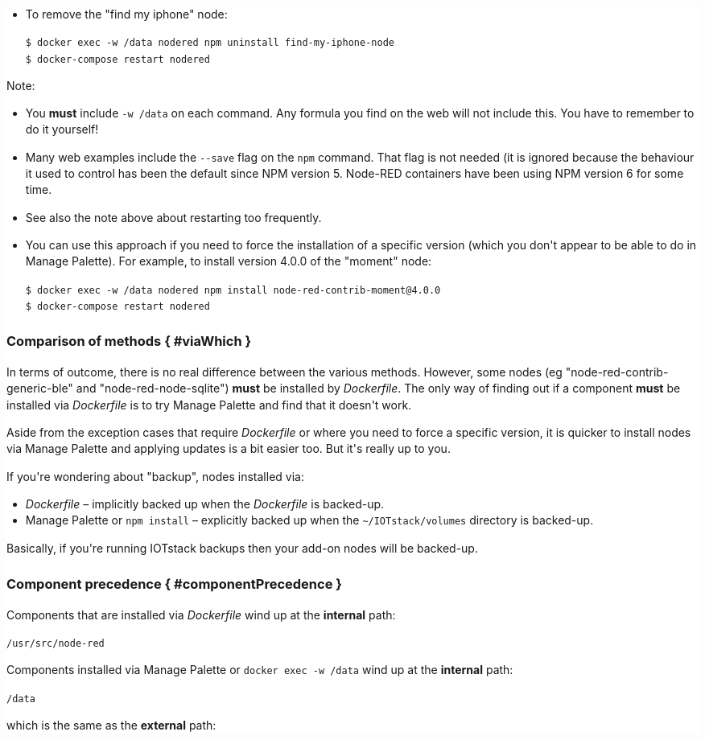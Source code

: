 * To remove the "find my iphone" node:

	``` console
	$ docker exec -w /data nodered npm uninstall find-my-iphone-node
	$ docker-compose restart nodered
	```

Note:

* You **must** include `-w /data` on each command. Any formula you find on the web will not include this. You have to remember to do it yourself!
* Many web examples include the `--save` flag on the `npm` command. That flag is not needed (it is ignored because the behaviour it used to control has been the default since NPM version 5. Node-RED containers have been using NPM version 6 for some time.
* See also the note above about restarting too frequently.
* You can use this approach if you need to force the installation of a specific version (which you don't appear to be able to do in Manage Palette). For example, to install version 4.0.0 of the "moment" node:

	``` console
	$ docker exec -w /data nodered npm install node-red-contrib-moment@4.0.0
	$ docker-compose restart nodered
	```

### Comparison of methods { #viaWhich }

In terms of outcome, there is no real difference between the various methods. However, some nodes (eg "node-red-contrib-generic-ble" and "node-red-node-sqlite") **must** be installed by *Dockerfile*. The only way of finding out if a component **must** be installed via *Dockerfile* is to try Manage Palette and find that it doesn't work.

Aside from the exception cases that require *Dockerfile* or where you need to force a specific version, it is quicker to install nodes via Manage Palette and applying updates is a bit easier too. But it's really up to you.

If you're wondering about "backup", nodes installed via:

* *Dockerfile* – implicitly backed up when the *Dockerfile* is backed-up.
* Manage Palette or `npm install` – explicitly backed up when the `~/IOTstack/volumes` directory is backed-up.

Basically, if you're running IOTstack backups then your add-on nodes will be backed-up.

### Component precedence { #componentPrecedence }

Components that are installed via *Dockerfile* wind up at the **internal** path:

```
/usr/src/node-red
```

Components installed via Manage Palette or `docker exec -w /data` wind up at the **internal** path:

```
/data
```

which is the same as the **external** path:
